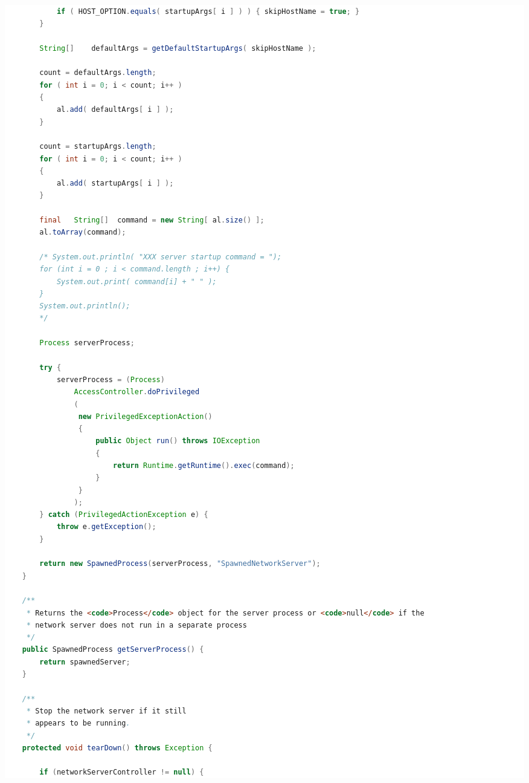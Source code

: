 ```java
            if ( HOST_OPTION.equals( startupArgs[ i ] ) ) { skipHostName = true; }
        }

        String[]    defaultArgs = getDefaultStartupArgs( skipHostName );

        count = defaultArgs.length;
        for ( int i = 0; i < count; i++ )
        {
            al.add( defaultArgs[ i ] );
        }

        count = startupArgs.length;
        for ( int i = 0; i < count; i++ )
        {
            al.add( startupArgs[ i ] );
        }

        final   String[]  command = new String[ al.size() ];
        al.toArray(command);

        /* System.out.println( "XXX server startup command = ");
        for (int i = 0 ; i < command.length ; i++) {
            System.out.print( command[i] + " " );
        }
        System.out.println();
        */

        Process serverProcess;
        
        try {
            serverProcess = (Process)
                AccessController.doPrivileged
                (
                 new PrivilegedExceptionAction()
                 {
                     public Object run() throws IOException
                     {
                         return Runtime.getRuntime().exec(command);
                     }
                 }
                );
        } catch (PrivilegedActionException e) {
            throw e.getException();
        }

        return new SpawnedProcess(serverProcess, "SpawnedNetworkServer");
    }

    /**
     * Returns the <code>Process</code> object for the server process or <code>null</code> if the
     * network server does not run in a separate process
     */
    public SpawnedProcess getServerProcess() {
        return spawnedServer;
    }

    /**
     * Stop the network server if it still
     * appears to be running.
     */
    protected void tearDown() throws Exception {

        if (networkServerController != null) {
```
